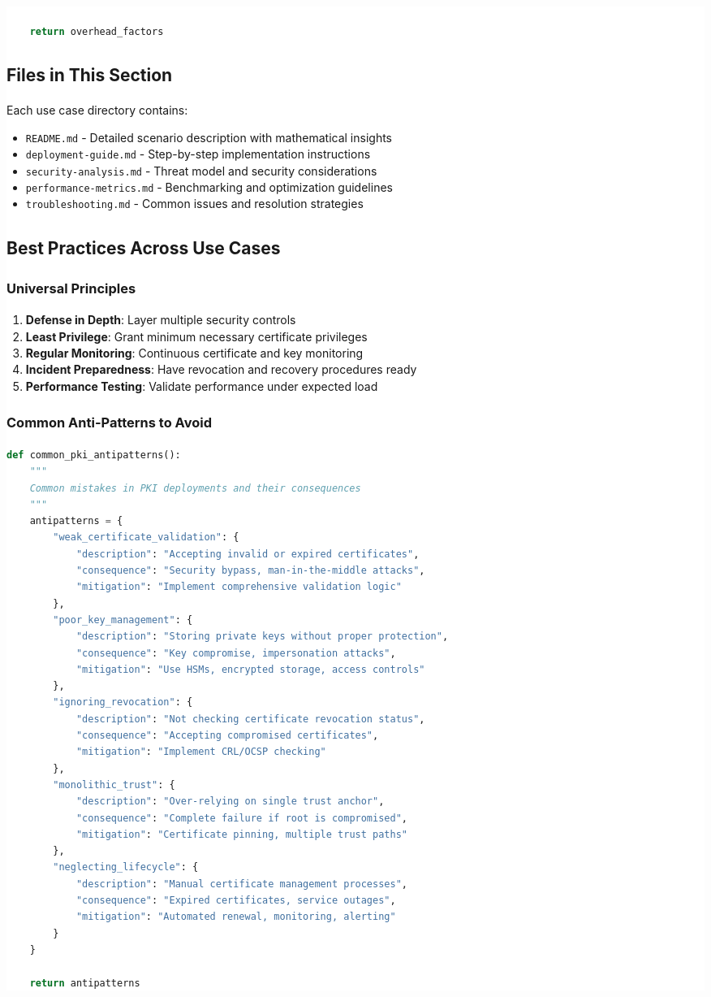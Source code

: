 ```python
    
    return overhead_factors
```

## Files in This Section

Each use case directory contains:
- `README.md` - Detailed scenario description with mathematical insights
- `deployment-guide.md` - Step-by-step implementation instructions
- `security-analysis.md` - Threat model and security considerations
- `performance-metrics.md` - Benchmarking and optimization guidelines
- `troubleshooting.md` - Common issues and resolution strategies

## Best Practices Across Use Cases

### Universal Principles

1. **Defense in Depth**: Layer multiple security controls
2. **Least Privilege**: Grant minimum necessary certificate privileges  
3. **Regular Monitoring**: Continuous certificate and key monitoring
4. **Incident Preparedness**: Have revocation and recovery procedures ready
5. **Performance Testing**: Validate performance under expected load

### Common Anti-Patterns to Avoid

```python
def common_pki_antipatterns():
    """
    Common mistakes in PKI deployments and their consequences
    """
    antipatterns = {
        "weak_certificate_validation": {
            "description": "Accepting invalid or expired certificates",
            "consequence": "Security bypass, man-in-the-middle attacks",
            "mitigation": "Implement comprehensive validation logic"
        },
        "poor_key_management": {
            "description": "Storing private keys without proper protection",
            "consequence": "Key compromise, impersonation attacks", 
            "mitigation": "Use HSMs, encrypted storage, access controls"
        },
        "ignoring_revocation": {
            "description": "Not checking certificate revocation status",
            "consequence": "Accepting compromised certificates",
            "mitigation": "Implement CRL/OCSP checking"
        },
        "monolithic_trust": {
            "description": "Over-relying on single trust anchor",
            "consequence": "Complete failure if root is compromised",
            "mitigation": "Certificate pinning, multiple trust paths"
        },
        "neglecting_lifecycle": {
            "description": "Manual certificate management processes",
            "consequence": "Expired certificates, service outages",
            "mitigation": "Automated renewal, monitoring, alerting"
        }
    }
    
    return antipatterns
```
